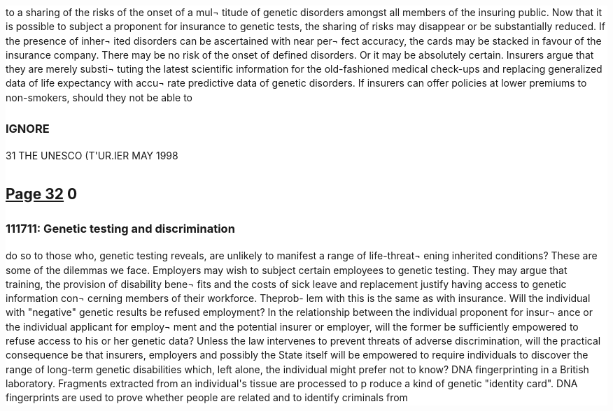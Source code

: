 to a sharing of the risks of the onset of a mul¬
titude of genetic disorders amongst all members
of the insuring public. Now that it is possible
to subject a proponent for insurance to genetic
tests, the sharing of risks may disappear or be
substantially reduced. If the presence of inher¬
ited disorders can be ascertained with near per¬
fect accuracy, the cards may be stacked in favour
of the insurance company. There may be no
risk of the onset of defined disorders. Or it
may be absolutely certain.
Insurers argue that they are merely substi¬
tuting the latest scientific information for the
old-fashioned medical check-ups and replacing
generalized data of life expectancy with accu¬
rate predictive data of genetic disorders. If
insurers can offer policies at lower premiums
to non-smokers, should they not be able to

### IGNORE

31
THE UNESCO (T'UR.IER MAY 1998

## [Page 32](https://demo.humlab.umu.se/courier/111704engo.pdf#page=32) 0

### 111711: Genetic testing and discrimination

do so to those who, genetic testing reveals,
are unlikely to manifest a range of life-threat¬
ening inherited conditions? These are some
of the dilemmas we face.
Employers may wish to subject certain
employees to genetic testing. They may argue
that training, the provision of disability bene¬
fits and the costs of sick leave and replacement
justify having access to genetic information con¬
cerning members of their workforce. Theprob-
lem with this is the same as with insurance. Will
the individual with "negative" genetic results be
refused employment? In the relationship
between the individual proponent for insur¬
ance or the individual applicant for employ¬
ment and the potential insurer or employer,
will the former be sufficiently empowered to
refuse access to his or her genetic data?
Unless the law intervenes to prevent threats
of adverse discrimination, will the practical
consequence be that insurers, employers and
possibly the State itself will be empowered to
require individuals to discover the range of
long-term genetic disabilities which, left alone,
the individual might prefer not to know?
DNA fingerprinting in a British
laboratory. Fragments
extracted from an individual's
tissue are processed to
p roduce a kind of genetic
"identity card". DNA
fingerprints are used to prove
whether people are related and
to identify criminals from